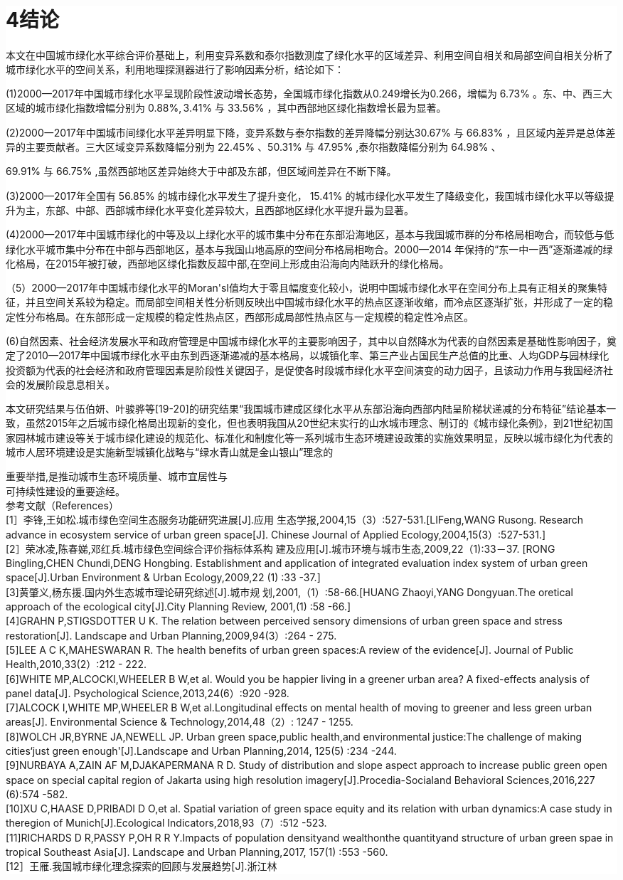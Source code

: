 # 4结论

本文在中国城市绿化水平综合评价基础上，利用变异系数和泰尔指数测度了绿化水平的区域差异、利用空间自相关和局部空间自相关分析了城市绿化水平的空间关系，利用地理探测器进行了影响因素分析，结论如下：

(1)2000—2017年中国城市绿化水平呈现阶段性波动增长态势，全国城市绿化指数从0.249增长为0.266，增幅为 $6 . 7 3 \%$ 。东、中、西三大区域的城市绿化指数增幅分别为 $0 . 8 8 \% , 3 . 4 1 \%$ 与 $3 3 . 5 6 \%$ ，其中西部地区绿化指数增长最为显著。

(2)2000一2017年中国城市间绿化水平差异明显下降，变异系数与泰尔指数的差异降幅分别达$3 0 . 6 7 \%$ 与 $6 6 . 8 3 \%$ ，且区域内差异是总体差异的主要贡献者。三大区域变异系数降幅分别为 $2 2 . 4 5 \%$ 、$5 0 . 3 1 \%$ 与 $4 7 . 9 5 \%$ ,泰尔指数降幅分别为 $6 4 . 9 8 \%$ 、

$6 9 . 9 1 \%$ 与 $6 6 . 7 5 \%$ ,虽然西部地区差异始终大于中部及东部，但区域间差异在不断下降。

(3)2000—2017年全国有 $56 . 8 5 \%$ 的城市绿化水平发生了提升变化， $1 5 . 4 1 \%$ 的城市绿化水平发生了降级变化，我国城市绿化水平以等级提升为主，东部、中部、西部城市绿化水平变化差异较大，且西部地区绿化水平提升最为显著。

(4)2000—2017年中国城市绿化的中等及以上绿化水平的城市集中分布在东部沿海地区，基本与我国城市群的分布格局相吻合，而较低与低绿化水平城市集中分布在中部与西部地区，基本与我国山地高原的空间分布格局相吻合。2000—2014 年保持的“东一中一西”逐渐递减的绿化格局，在2015年被打破，西部地区绿化指数反超中部,在空间上形成由沿海向内陆跃升的绿化格局。

（5）2000—2017年中国城市绿化水平的Moran'sI值均大于零且幅度变化较小，说明中国城市绿化水平在空间分布上具有正相关的聚集特征，并且空间关系较为稳定。而局部空间相关性分析则反映出中国城市绿化水平的热点区逐渐收缩，而冷点区逐渐扩张，并形成了一定的稳定性分布格局。在东部形成一定规模的稳定性热点区，西部形成局部性热点区与一定规模的稳定性冷点区。

(6)自然因素、社会经济发展水平和政府管理是中国城市绿化水平的主要影响因子，其中以自然降水为代表的自然因素是基础性影响因子，奠定了2010—2017年中国城市绿化水平由东到西逐渐递减的基本格局，以城镇化率、第三产业占国民生产总值的比重、人均GDP与园林绿化投资额为代表的社会经济和政府管理因素是阶段性关键因子，是促使各时段城市绿化水平空间演变的动力因子，且该动力作用与我国经济社会的发展阶段息息相关。

本文研究结果与伍伯妍、叶骏骅等[19-20]的研究结果“我国城市建成区绿化水平从东部沿海向西部内陆呈阶梯状递减的分布特征”结论基本一致，虽然2015年之后城市绿化格局出现新的变化，但也表明我国从20世纪末实行的山水城市理念、制订的《城市绿化条例》，到21世纪初国家园林城市建设等关于城市绿化建设的规范化、标准化和制度化等一系列城市生态环境建设政策的实施效果明显，反映以城市绿化为代表的城市人居环境建设是实施新型城镇化战略与“绿水青山就是金山银山”理念的

重要举措,是推动城市生态环境质量、城市宜居性与   
可持续性建设的重要途经。   
参考文献（References）   
[1］李锋,王如松.城市绿色空间生态服务功能研究进展[J].应用 生态学报,2004,15（3）:527-531.[LIFeng,WANG Rusong. Research advance in ecosystem service of urban green space[J]. Chinese Journal of Applied Ecology,2004,15(3）:527-531.]   
[2］荣冰凌,陈春娣,邓红兵.城市绿色空间综合评价指标体系构 建及应用[J].城市环境与城市生态,2009,22（1):33－37. [RONG Bingling,CHEN Chundi,DENG Hongbing. Establishment and application of integrated evaluation index system of urban green space[J].Urban Environment & Urban Ecology,2009,22 (1) :33 -37.]   
[3]黄肇义,杨东援.国内外生态城市理论研究综述[J].城市规 划,2001,（1）:58-66.[HUANG Zhaoyi,YANG Dongyuan.The oretical approach of the ecological city[J].City Planning Review, 2001,(1) :58 -66.]   
[4]GRAHN P,STIGSDOTTER U K. The relation between perceived sensory dimensions of urban green space and stress restoration[J]. Landscape and Urban Planning,2009,94(3）:264 - 275.   
[5]LEE A C K,MAHESWARAN R. The health benefits of urban green spaces:A review of the evidence[J]. Journal of Public Health,2010,33(2）:212 - 222.   
[6]WHITE MP,ALCOCKI,WHEELER B W,et al. Would you be happier living in a greener urban area? A fixed-effects analysis of panel data[J]. Psychological Science,2013,24(6）:920 -928.   
[7]ALCOCK I,WHITE MP,WHEELER B W,et al.Longitudinal effects on mental health of moving to greener and less green urban areas[J]. Environmental Science & Technology,2014,48（2）: 1247 - 1255.   
[8]WOLCH JR,BYRNE JA,NEWELL JP. Urban green space,public health,and environmental justice:The challenge of making cities‘just green enough'[J].Landscape and Urban Planning,2014, 125(5) :234 -244.   
[9]NURBAYA A,ZAIN AF M,DJAKAPERMANA R D. Study of distribution and slope aspect approach to increase public green open space on special capital region of Jakarta using high resolution imagery[J].Procedia-Socialand Behavioral Sciences,2016,227 (6):574 -582.   
[10]XU C,HAASE D,PRIBADI D O,et al. Spatial variation of green space equity and its relation with urban dynamics:A case study in theregion of Munich[J].Ecological Indicators,2018,93（7）:512 -523.   
[11]RICHARDS D R,PASSY P,OH R R Y.Impacts of population densityand wealthonthe quantityand structure of urban green spae in tropical Southeast Asia[J]. Landscape and Urban Planning,2017, 157(1) :553 -560.   
[12］王雁.我国城市绿化理念探索的回顾与发展趋势[J].浙江林
